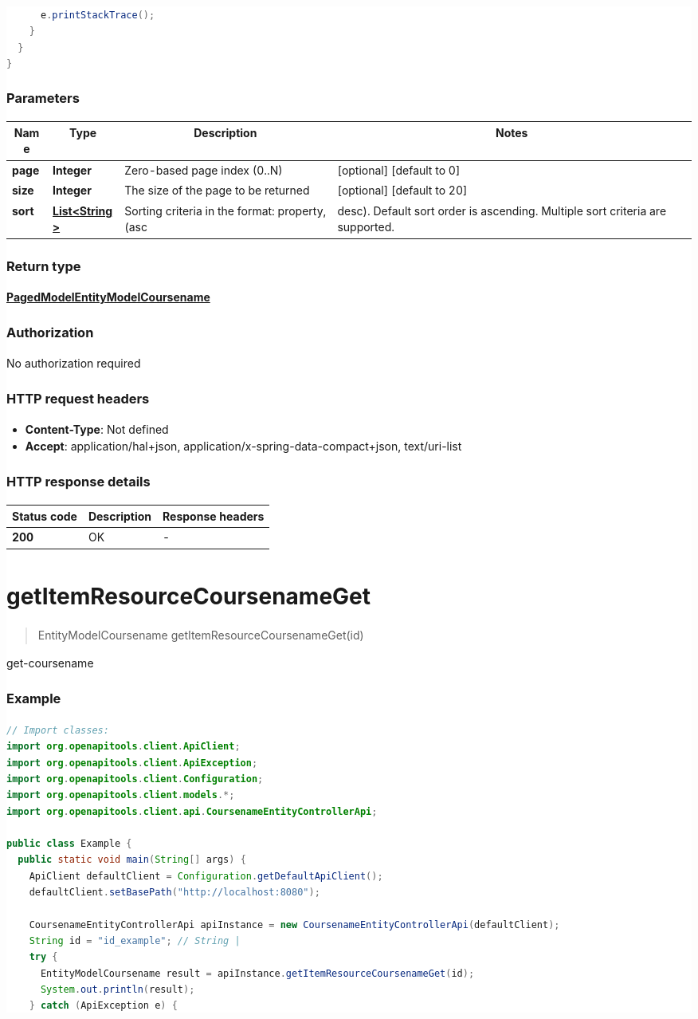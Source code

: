 ```java
      e.printStackTrace();
    }
  }
}
```

### Parameters

| Name | Type | Description  | Notes |
|------------- | ------------- | ------------- | -------------|
| **page** | **Integer**| Zero-based page index (0..N) | [optional] [default to 0] |
| **size** | **Integer**| The size of the page to be returned | [optional] [default to 20] |
| **sort** | [**List&lt;String&gt;**](String.md)| Sorting criteria in the format: property,(asc|desc). Default sort order is ascending. Multiple sort criteria are supported. | [optional] |

### Return type

[**PagedModelEntityModelCoursename**](PagedModelEntityModelCoursename.md)

### Authorization

No authorization required

### HTTP request headers

 - **Content-Type**: Not defined
 - **Accept**: application/hal+json, application/x-spring-data-compact+json, text/uri-list

### HTTP response details
| Status code | Description | Response headers |
|-------------|-------------|------------------|
| **200** | OK |  -  |

<a name="getItemResourceCoursenameGet"></a>
# **getItemResourceCoursenameGet**
> EntityModelCoursename getItemResourceCoursenameGet(id)



get-coursename

### Example
```java
// Import classes:
import org.openapitools.client.ApiClient;
import org.openapitools.client.ApiException;
import org.openapitools.client.Configuration;
import org.openapitools.client.models.*;
import org.openapitools.client.api.CoursenameEntityControllerApi;

public class Example {
  public static void main(String[] args) {
    ApiClient defaultClient = Configuration.getDefaultApiClient();
    defaultClient.setBasePath("http://localhost:8080");

    CoursenameEntityControllerApi apiInstance = new CoursenameEntityControllerApi(defaultClient);
    String id = "id_example"; // String | 
    try {
      EntityModelCoursename result = apiInstance.getItemResourceCoursenameGet(id);
      System.out.println(result);
    } catch (ApiException e) {
```